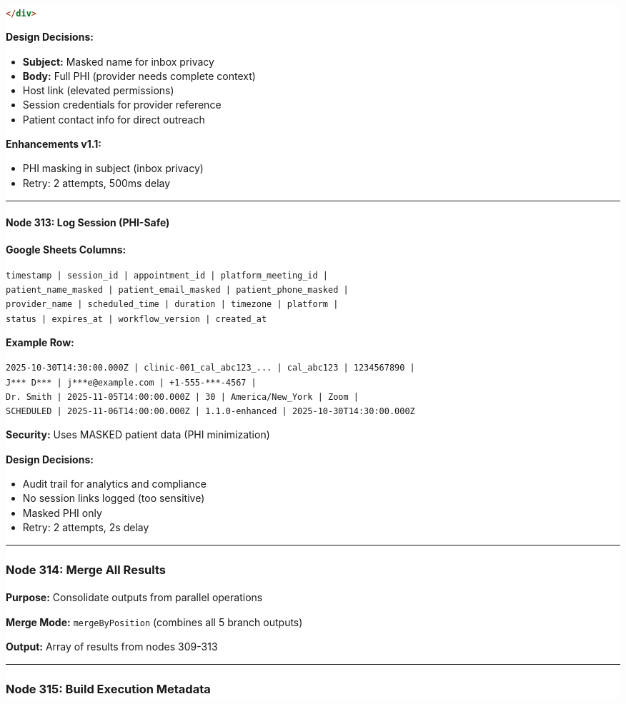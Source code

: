 ```html
</div>
```

**Design Decisions:**
- **Subject:** Masked name for inbox privacy
- **Body:** Full PHI (provider needs complete context)
- Host link (elevated permissions)
- Session credentials for provider reference
- Patient contact info for direct outreach

**Enhancements v1.1:**
- PHI masking in subject (inbox privacy)
- Retry: 2 attempts, 500ms delay

---

#### Node 313: Log Session (PHI-Safe)

**Google Sheets Columns:**

```
timestamp | session_id | appointment_id | platform_meeting_id |
patient_name_masked | patient_email_masked | patient_phone_masked |
provider_name | scheduled_time | duration | timezone | platform |
status | expires_at | workflow_version | created_at
```

**Example Row:**

```
2025-10-30T14:30:00.000Z | clinic-001_cal_abc123_... | cal_abc123 | 1234567890 |
J*** D*** | j***e@example.com | +1-555-***-4567 |
Dr. Smith | 2025-11-05T14:00:00.000Z | 30 | America/New_York | Zoom |
SCHEDULED | 2025-11-06T14:00:00.000Z | 1.1.0-enhanced | 2025-10-30T14:30:00.000Z
```

**Security:** Uses MASKED patient data (PHI minimization)

**Design Decisions:**
- Audit trail for analytics and compliance
- No session links logged (too sensitive)
- Masked PHI only
- Retry: 2 attempts, 2s delay

---

### Node 314: Merge All Results

**Purpose:** Consolidate outputs from parallel operations

**Merge Mode:** `mergeByPosition` (combines all 5 branch outputs)

**Output:** Array of results from nodes 309-313

---

### Node 315: Build Execution Metadata
